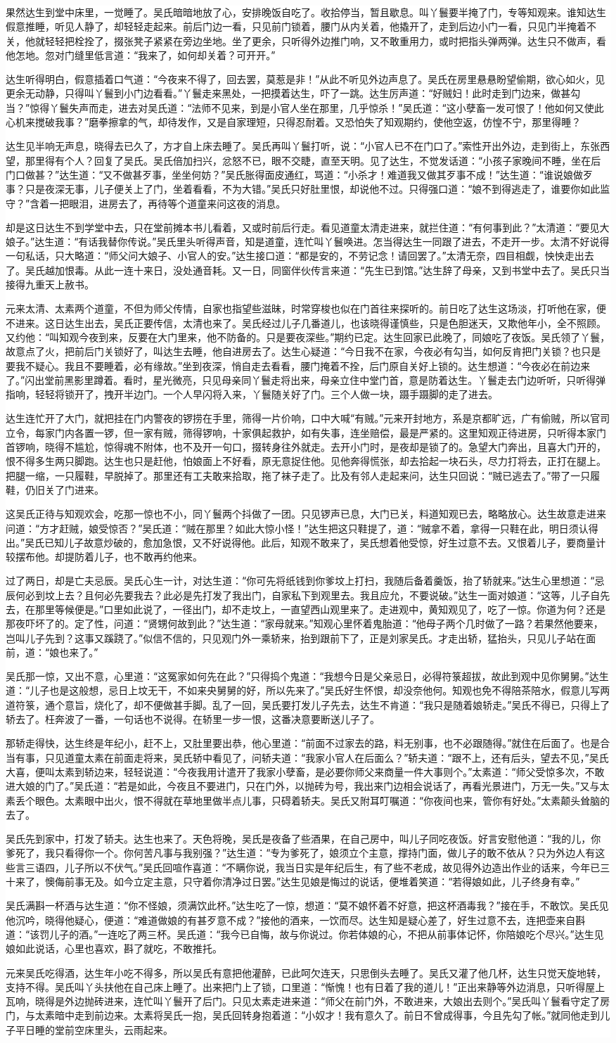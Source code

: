 果然达生到堂中床里，一觉睡了。吴氏暗暗地放了心，安排晚饭自吃了。收拾停当，暂且歇息。叫丫鬟要半掩了门，专等知观来。谁知达生假意推睡，听见人静了，却轻轻走起来。前后门边一看，只见前门锁着，腰门从内关着，他撬开了，走到后边小门一看，只见门半掩着不关，他就轻轻把栓拴了，掇张凳子紧紧在旁边坐地。坐了更余，只听得外边推门响，又不敢重用力，或时把指头弹两弹。达生只不做声，看他怎地。忽对门缝里低言道：“我来了，如何却关着？可开开。”

达生听得明白，假意插着口气道：“今夜来不得了，回去罢，莫惹是非！”从此不听见外边声息了。吴氏在房里悬悬盼望偷期，欲心如火，见更余无动静，只得叫丫鬟到小门边看看。”丫鬟走来黑处，一把摸着达生，吓了一跳。达生厉声道：“好贼妇！此时走到门边来，做甚勾当？”惊得丫鬟失声而走，进去对吴氏道：“法师不见来，到是小官人坐在那里，几乎惊杀！”吴氏道：“这小孽畜一发可恨了！他如何又使此心机来搅破我事？”磨拳擦拿的气，却待发作，又是自家理短，只得忍耐着。又恐怕失了知观期约，使他空返，仿惶不宁，那里得睡？

达生见半响无声息，晓得去已久了，方才自上床去睡了。吴氏再叫丫鬟打听，说：“小官人已不在门口了。”索性开出外边，走到街上，东张西望，那里得有个人？回复了吴氏。吴氏倍加扫兴，忿怒不已，眼不交睫，直至天明。见了达生，不觉发话道：“小孩子家晚间不睡，坐在后门口做甚？”达生道：“又不做甚歹事，坐坐何妨？”吴氏胀得面皮通红，骂道：“小杀才！难道我又做其歹事不成！”达生道：“谁说娘做歹事？只是夜深无事，儿子便关上了门，坐着看看，不为大错。”吴氏只好肚里恨，却说他不过。只得强口道：“娘不到得逃走了，谁要你如此监守？”含着一把眼泪，进房去了，再待等个道童来问这夜的消息。

却是这日达生不到学堂中去，只在堂前摊本书儿看着，又或时前后行走。看见道童太清走进来，就拦住道：“有何事到此？”太清道：“要见大娘子。”达生道：“有话我替你传说。”吴氏里头听得声音，知是道童，连忙叫丫鬟唤进。怎当得达生一同跟了进去，不走开一步。太清不好说得一句私话，只大略道：“师父问大娘子、小官人的安。”达生接口道：“都是安的，不劳记念！请回罢了。”太清无奈，四目相觑，怏怏走出去了。吴氏越加恨毒。从此一连十来日，没处通音耗。又一日，同窗伴伙传言来道：“先生已到馆。”达生辞了母亲，又到书堂中去了。吴氏只当接得九重天上赦书。

元来太清、太素两个道童，不但为师父传情，自家也指望些滋昧，时常穿梭也似在门首往来探听的。前日吃了达生这场淡，打听他在家，便不进来。这日达生出去，吴氏正要传信，太清也来了。吴氏经过儿子几番道儿，也该晓得谨慎些，只是色胆迷天，又欺他年小，全不照顾。又约他：“叫知观今夜到来，反要在大门里来，他不防备的。只是要夜深些。”期约已定。达生回家已此晚了，同娘吃了夜饭。吴氏领了丫鬟，故意点了火，把前后门关锁好了，叫达生去睡，他自进房去了。达生心疑道：“今日我不在家，今夜必有勾当，如何反肯把门关锁？也只是要我不疑心。我且不要睡着，必有缘故。”坐到夜深，悄自走去看看，腰门掩着不拴，后门原自关好上锁的。达生想道：“今夜必在前边来了。”闪出堂前黑影里蹲着。看时，星光微亮，只见母亲同丫鬟走将出来，母亲立住中堂门首，意是防着达生。丫鬟走去门边听听，只听得弹指响，轻轻将锁开了，拽开半边门。一个人早闪将入来，丫鬟随关好了门。三个人做一块，蹑手蹑脚的走了进去。

达生连忙开了大门，就把挂在门内警夜的锣捞在手里，筛得一片价响，口中大喊“有贼。”元来开封地方，系是京都旷远，广有偷贼，所以官司立令，每家门内各置一锣，但一家有贼，筛得锣响，十家俱起救护，如有失事，连坐赔偿，最是严紧的。这里知观正待进房，只听得本家门首锣响，晓得不尴尬，惊得魂不附体，也不及开一句口，掇转身往外就走。去开小门时，是夜却是锁了的。急望大门奔出，且喜大门开的，恨不得多生两只脚跑。达生也只是赶他，怕娘面上不好看，原无意捉住他。见他奔得慌张，却去拾起一块石头，尽力打将去，正打在腿上。把腿一缩，一只履鞋，早脱掉了。那里还有工夫敢来拾取，拖了袜子走了。比及有邻人走起来问，达生只回说：“贼已逃去了。”带了一只履鞋，仍旧关了门进来。

这吴氏正待与知观欢会，吃那一惊也不小，同丫鬟两个抖做了一团。只见锣声已息，大门已关，料道知观已去，略略放心。达生故意走进来问道：“方才赶贼，娘受惊否？”吴氏道：“贼在那里？如此大惊小怪！”达生把这只鞋提了，道：“贼拿不着，拿得一只鞋在此，明日须认得出。”吴氏已知儿子故意炒破的，愈加急恨，又不好说得他。此后，知观不敢来了，吴氏想着他受惊，好生过意不去。又恨着儿子，要商量计较摆布他。却提防着儿子，也不敢再约他来。

过了两日，却是亡夫忌辰。吴氏心生一计，对达生道：“你可先将纸钱到你爹坟上打扫，我随后备着羹饭，抬了轿就来。”达生心里想道：“忌辰何必到坟上去？且何必先要我去？此必是先打发了我出门，自家私下到观里去。我且应允，不要说破。”达生一面对娘道：“这等，儿子自先去，在那里等候便是。”口里如此说了，一径出门，却不走坟上，一直望西山观里来了。走进观中，黄知观见了，吃了一惊。你道为何？还是那夜吓坏了的。定了性，问道：“贤甥何故到此？”达生道：“家母就来。”知观心里怀着鬼胎道：“他母子两个几时做了一路？若果然他要来，岂叫儿子先到？这事又蹊跷了。”似信不信的，只见观门外一乘轿来，抬到跟前下了，正是刘家吴氏。才走出轿，猛抬头，只见儿子站在面前，道：“娘也来了。”

吴氏那一惊，又出不意，心里道：“这冤家如何先在此？”只得捣个鬼道：“我想今日是父亲忌日，必得符箓超拔，故此到观中见你舅舅。”达生道：“儿子也是这般想，忌日上坟无干，不如来央舅舅的好，所以先来了。”吴氏好生怀恨，却没奈他何。知观也免不得陪茶陪水，假意儿写两道符箓，通个意旨，烧化了，却不便做甚手脚。乱了一回，吴氏要打发儿子先去，达生不肯道：“我只是随着娘轿走。”吴氏不得已，只得上了轿去了。枉奔波了一番，一句话也不说得。在轿里一步一恨，这番决意要断送儿子了。

那轿走得快，达生终是年纪小，赶不上，又肚里要出恭，他心里道：“前面不过家去的路，料无别事，也不必跟随得。”就住在后面了。也是合当有事，只见道童太素在前面走将来，吴氏轿中看见了，问轿夫道：“我家小官人在后面么？”轿夫道：“跟不上，还有后头，望去不见，”吴氏大喜，便叫太素到轿边来，轻轻说道：“今夜我用计遣开了我家小孽畜，是必要你师父来商量一件大事则个。”太素道：“师父受惊多次，不敢进大娘的门了。”吴氏道：“若是如此，今夜且不要进门，只在门外，以抛砖为号，我出来门边相会说话了，再看光景进门，万无一失。”又与太素丢个眼色。太素眼中出火，恨不得就在草地里做半点儿事，只碍着轿夫。吴氏又附耳叮嘱道：“你夜间也来，管你有好处。”太素颠头耸脑的去了。

吴氏先到家中，打发了轿夫。达生也来了。天色将晚，吴氏是夜备了些酒果，在自己房中，叫儿子同吃夜饭。好言安慰他道：“我的儿，你爹死了，我只看得你一个。你何苦凡事与我别强？”达生道：“专为爹死了，娘须立个主意，撑持门面，做儿子的敢不依从？只为外边人有这些言三语四，儿子所以不伏气。”吴氏回喧作喜道：“不瞒你说，我当日实是年纪后生，有了些不老成，故见得外边造出作业的话来，今年已三十来了，懊侮前事无及。如今立定主意，只守着你清净过日罢。”达生见娘是悔过的说话，便堆着笑道：“若得娘如此，儿子终身有幸。”

吴氏满斟一杯酒与达生道：“你不怪娘，须满饮此杯。”达生吃了一惊，想道：“莫不娘怀着不好意，把这杯酒毒我？”接在手，不敢饮。吴氏见他沉吟，晓得他疑心，便道：“难道做娘的有甚歹意不成？”接他的酒来，一饮而尽。达生知是疑心差了，好生过意不去，连把壶来自斟道：“该罚儿子的酒。”一连吃了两三杯。吴氏道：“我今已自悔，故与你说过。你若体娘的心，不把从前事体记怀，你陪娘吃个尽兴。”达生见娘如此说话，心里也喜欢，斟了就吃，不敢推托。

元来吴氏吃得酒，达生年小吃不得多，所以吴氏有意把他灌醉，已此呵欠连天，只思倒头去睡了。吴氏又灌了他几杯，达生只觉天旋地转，支持不得。吴氏叫丫头扶他在自己床上睡了。出来把门上了锁，口里道：“惭愧！也有日着了我的道儿！”正出来静等外边消息，只听得屋上瓦响，晓得是外边抛砖进来，连忙叫丫鬟开了后门。只见太素走进来道：“师父在前门外，不敢进来，大娘出去则个。”吴氏叫丫鬟看守定了房门，与太素暗中走到前边来。太素将吴氏一抱，吴氏回转身抱着道：“小奴才！我有意久了。前日不曾成得事，今且先勾了帐。”就同他走到儿子平日睡的堂前空床里头，云雨起来。
